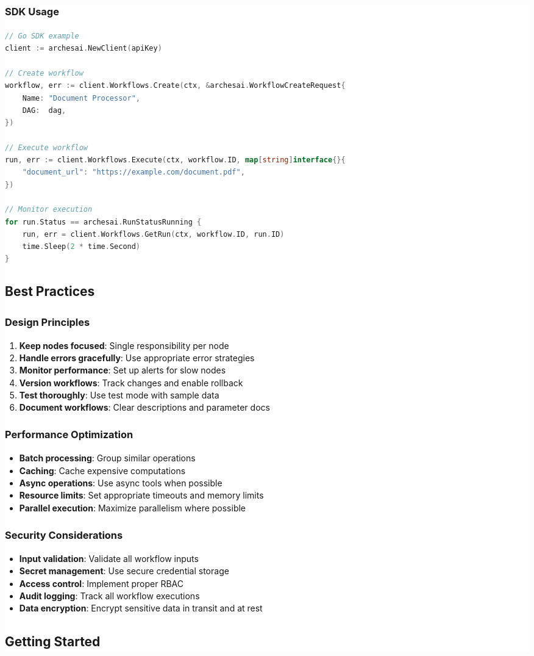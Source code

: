 ### SDK Usage

```go
// Go SDK example
client := archesai.NewClient(apiKey)

// Create workflow
workflow, err := client.Workflows.Create(ctx, &archesai.WorkflowCreateRequest{
    Name: "Document Processor",
    DAG:  dag,
})

// Execute workflow
run, err := client.Workflows.Execute(ctx, workflow.ID, map[string]interface{}{
    "document_url": "https://example.com/document.pdf",
})

// Monitor execution
for run.Status == archesai.RunStatusRunning {
    run, err = client.Workflows.GetRun(ctx, workflow.ID, run.ID)
    time.Sleep(2 * time.Second)
}
```

## Best Practices

### Design Principles

1. **Keep nodes focused**: Single responsibility per node
2. **Handle errors gracefully**: Use appropriate error strategies
3. **Monitor performance**: Set up alerts for slow nodes
4. **Version workflows**: Track changes and enable rollback
5. **Test thoroughly**: Use test mode with sample data
6. **Document workflows**: Clear descriptions and parameter docs

### Performance Optimization

- **Batch processing**: Group similar operations
- **Caching**: Cache expensive computations
- **Async operations**: Use async tools when possible
- **Resource limits**: Set appropriate timeouts and memory limits
- **Parallel execution**: Maximize parallelism where possible

### Security Considerations

- **Input validation**: Validate all workflow inputs
- **Secret management**: Use secure credential storage
- **Access control**: Implement proper RBAC
- **Audit logging**: Track all workflow executions
- **Data encryption**: Encrypt sensitive data in transit and at rest

## Getting Started
